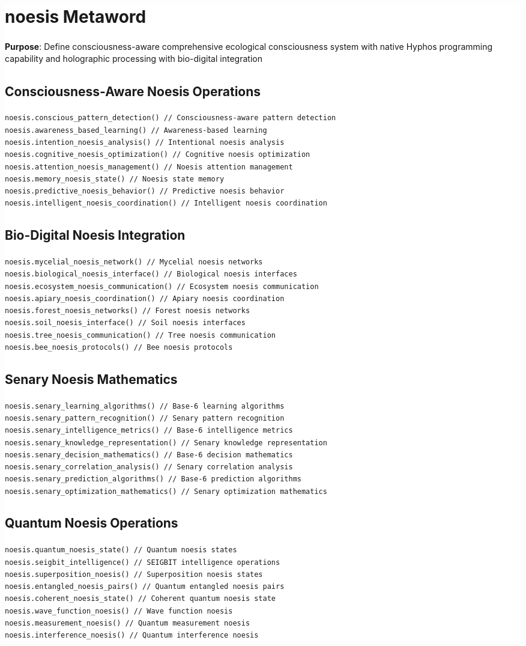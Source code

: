 # noesis Metaword

**Purpose**: Define consciousness-aware comprehensive ecological consciousness system with native Hyphos programming capability and holographic processing with bio-digital integration

## Consciousness-Aware Noesis Operations

```hyphos
noesis.conscious_pattern_detection() // Consciousness-aware pattern detection
noesis.awareness_based_learning() // Awareness-based learning
noesis.intention_noesis_analysis() // Intentional noesis analysis
noesis.cognitive_noesis_optimization() // Cognitive noesis optimization
noesis.attention_noesis_management() // Noesis attention management
noesis.memory_noesis_state() // Noesis state memory
noesis.predictive_noesis_behavior() // Predictive noesis behavior
noesis.intelligent_noesis_coordination() // Intelligent noesis coordination
```

## Bio-Digital Noesis Integration

```hyphos
noesis.mycelial_noesis_network() // Mycelial noesis networks
noesis.biological_noesis_interface() // Biological noesis interfaces
noesis.ecosystem_noesis_communication() // Ecosystem noesis communication
noesis.apiary_noesis_coordination() // Apiary noesis coordination
noesis.forest_noesis_networks() // Forest noesis networks
noesis.soil_noesis_interface() // Soil noesis interfaces
noesis.tree_noesis_communication() // Tree noesis communication
noesis.bee_noesis_protocols() // Bee noesis protocols
```

## Senary Noesis Mathematics

```hyphos
noesis.senary_learning_algorithms() // Base-6 learning algorithms
noesis.senary_pattern_recognition() // Senary pattern recognition
noesis.senary_intelligence_metrics() // Base-6 intelligence metrics
noesis.senary_knowledge_representation() // Senary knowledge representation
noesis.senary_decision_mathematics() // Base-6 decision mathematics
noesis.senary_correlation_analysis() // Senary correlation analysis
noesis.senary_prediction_algorithms() // Base-6 prediction algorithms
noesis.senary_optimization_mathematics() // Senary optimization mathematics
```

## Quantum Noesis Operations

```hyphos
noesis.quantum_noesis_state() // Quantum noesis states
noesis.seigbit_intelligence() // SEIGBIT intelligence operations
noesis.superposition_noesis() // Superposition noesis states
noesis.entangled_noesis_pairs() // Quantum entangled noesis pairs
noesis.coherent_noesis_state() // Coherent quantum noesis state
noesis.wave_function_noesis() // Wave function noesis
noesis.measurement_noesis() // Quantum measurement noesis
noesis.interference_noesis() // Quantum interference noesis
```
